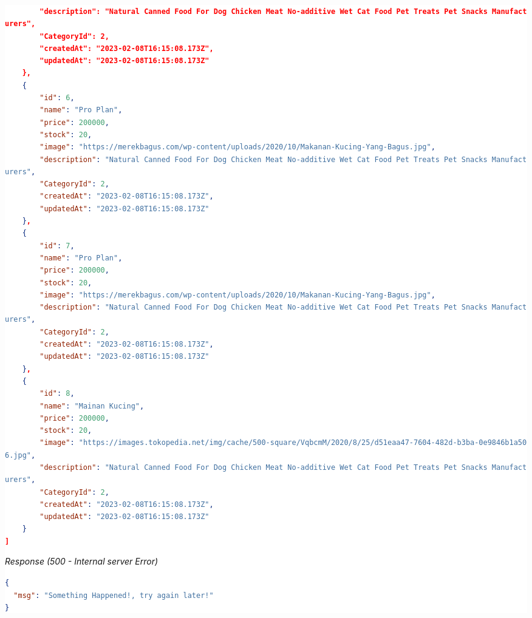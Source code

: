 ```json
        "description": "Natural Canned Food For Dog Chicken Meat No-additive Wet Cat Food Pet Treats Pet Snacks Manufacturers",
        "CategoryId": 2,
        "createdAt": "2023-02-08T16:15:08.173Z",
        "updatedAt": "2023-02-08T16:15:08.173Z"
    },
    {
        "id": 6,
        "name": "Pro Plan",
        "price": 200000,
        "stock": 20,
        "image": "https://merekbagus.com/wp-content/uploads/2020/10/Makanan-Kucing-Yang-Bagus.jpg",
        "description": "Natural Canned Food For Dog Chicken Meat No-additive Wet Cat Food Pet Treats Pet Snacks Manufacturers",
        "CategoryId": 2,
        "createdAt": "2023-02-08T16:15:08.173Z",
        "updatedAt": "2023-02-08T16:15:08.173Z"
    },
    {
        "id": 7,
        "name": "Pro Plan",
        "price": 200000,
        "stock": 20,
        "image": "https://merekbagus.com/wp-content/uploads/2020/10/Makanan-Kucing-Yang-Bagus.jpg",
        "description": "Natural Canned Food For Dog Chicken Meat No-additive Wet Cat Food Pet Treats Pet Snacks Manufacturers",
        "CategoryId": 2,
        "createdAt": "2023-02-08T16:15:08.173Z",
        "updatedAt": "2023-02-08T16:15:08.173Z"
    },
    {
        "id": 8,
        "name": "Mainan Kucing",
        "price": 200000,
        "stock": 20,
        "image": "https://images.tokopedia.net/img/cache/500-square/VqbcmM/2020/8/25/d51eaa47-7604-482d-b3ba-0e9846b1a506.jpg",
        "description": "Natural Canned Food For Dog Chicken Meat No-additive Wet Cat Food Pet Treats Pet Snacks Manufacturers",
        "CategoryId": 2,
        "createdAt": "2023-02-08T16:15:08.173Z",
        "updatedAt": "2023-02-08T16:15:08.173Z"
    }
]
```

_Response (500 - Internal server Error)_

```json
{
  "msg": "Something Happened!, try again later!"
}
```

